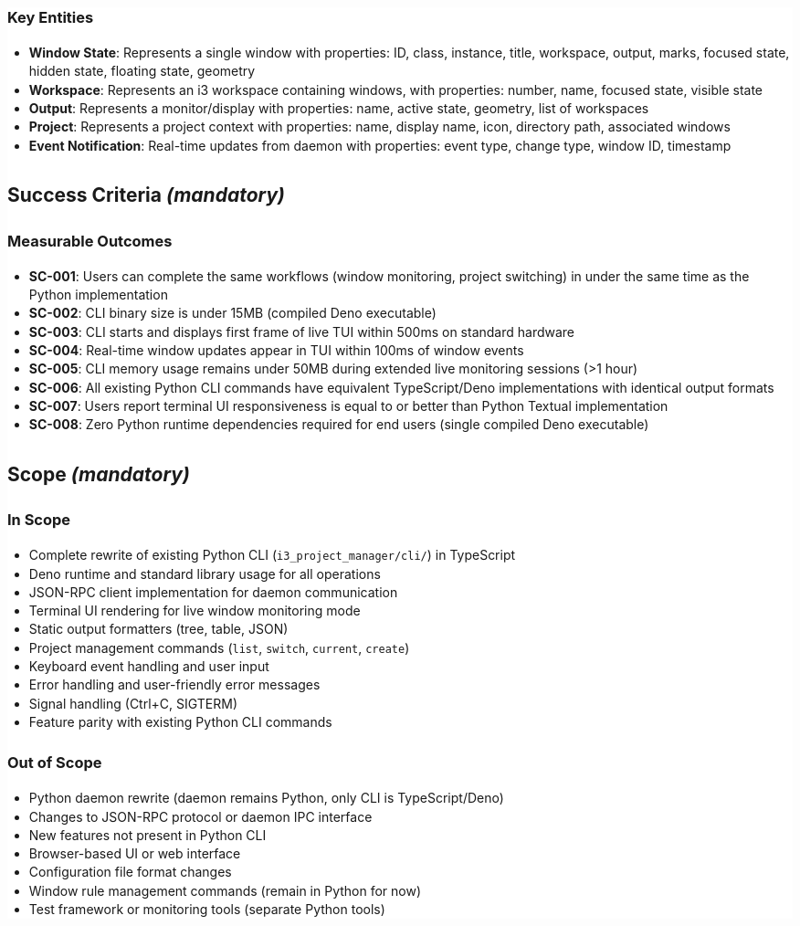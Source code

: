 ### Key Entities

- **Window State**: Represents a single window with properties: ID, class, instance, title, workspace, output, marks, focused state, hidden state, floating state, geometry
- **Workspace**: Represents an i3 workspace containing windows, with properties: number, name, focused state, visible state
- **Output**: Represents a monitor/display with properties: name, active state, geometry, list of workspaces
- **Project**: Represents a project context with properties: name, display name, icon, directory path, associated windows
- **Event Notification**: Real-time updates from daemon with properties: event type, change type, window ID, timestamp

## Success Criteria *(mandatory)*

### Measurable Outcomes

- **SC-001**: Users can complete the same workflows (window monitoring, project switching) in under the same time as the Python implementation
- **SC-002**: CLI binary size is under 15MB (compiled Deno executable)
- **SC-003**: CLI starts and displays first frame of live TUI within 500ms on standard hardware
- **SC-004**: Real-time window updates appear in TUI within 100ms of window events
- **SC-005**: CLI memory usage remains under 50MB during extended live monitoring sessions (>1 hour)
- **SC-006**: All existing Python CLI commands have equivalent TypeScript/Deno implementations with identical output formats
- **SC-007**: Users report terminal UI responsiveness is equal to or better than Python Textual implementation
- **SC-008**: Zero Python runtime dependencies required for end users (single compiled Deno executable)

## Scope *(mandatory)*

### In Scope

- Complete rewrite of existing Python CLI (`i3_project_manager/cli/`) in TypeScript
- Deno runtime and standard library usage for all operations
- JSON-RPC client implementation for daemon communication
- Terminal UI rendering for live window monitoring mode
- Static output formatters (tree, table, JSON)
- Project management commands (`list`, `switch`, `current`, `create`)
- Keyboard event handling and user input
- Error handling and user-friendly error messages
- Signal handling (Ctrl+C, SIGTERM)
- Feature parity with existing Python CLI commands

### Out of Scope

- Python daemon rewrite (daemon remains Python, only CLI is TypeScript/Deno)
- Changes to JSON-RPC protocol or daemon IPC interface
- New features not present in Python CLI
- Browser-based UI or web interface
- Configuration file format changes
- Window rule management commands (remain in Python for now)
- Test framework or monitoring tools (separate Python tools)
